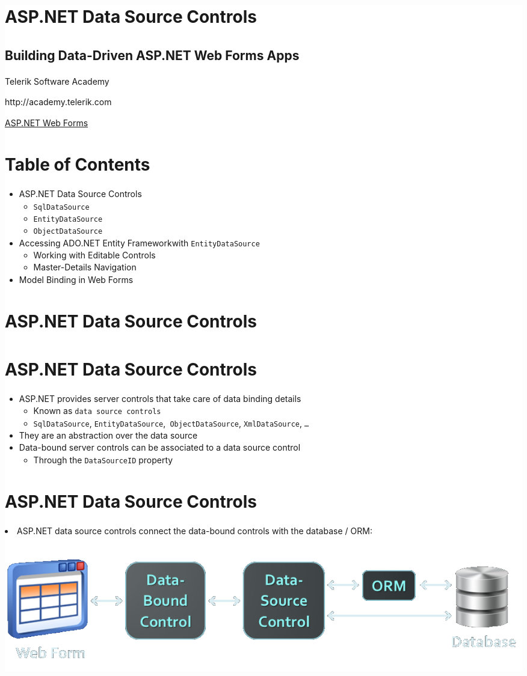 

# ASP.NET Data Source Controls
##  Building Data-Driven ASP.NET Web Forms Apps
<div class="signature">
    <p class="signature-course">Telerik Software Academy</p>
    <p class="signature-initiative">http://academy.telerik.com </p>
    <a href = "ASP.NET Web Forms" class="signature-link">ASP.NET Web Forms</a>
</div>


# Table of Contents
- ASP.NET Data Source Controls
  - `SqlDataSource`
  - `EntityDataSource`
  - `ObjectDataSource`
- Accessing ADO.NET Entity Frameworkwith `EntityDataSource`
  - Working with Editable Controls
  - Master-Details Navigation
- Model Binding in Web Forms



# ASP.NET Data Source Controls


# ASP.NET Data Source Controls
- ASP.NET provides server controls that take care of data binding details
  - Known as `data source controls`
  - `SqlDataSource`, `EntityDataSource`,` ObjectDataSource`, `XmlDataSource`, `…`
- They are an abstraction over the data source
- Data-bound server controls can be associated to a data source control
  - Through the `DataSourceID` property


# ASP.NET Data Source Controls
<li> ASP.NET data source controls connect the data-bound controls with the database / ORM:
<img class="slide-image" src="imgs/orm-binding.png" style="width:100%; top:25%; left:0%" /> </li>
